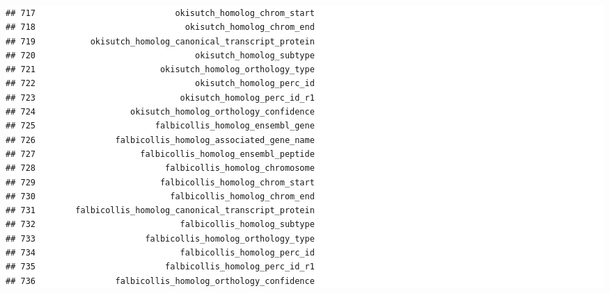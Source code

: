    ## 717                            okisutch_homolog_chrom_start
    ## 718                              okisutch_homolog_chrom_end
    ## 719           okisutch_homolog_canonical_transcript_protein
    ## 720                                okisutch_homolog_subtype
    ## 721                         okisutch_homolog_orthology_type
    ## 722                                okisutch_homolog_perc_id
    ## 723                             okisutch_homolog_perc_id_r1
    ## 724                   okisutch_homolog_orthology_confidence
    ## 725                        falbicollis_homolog_ensembl_gene
    ## 726                falbicollis_homolog_associated_gene_name
    ## 727                     falbicollis_homolog_ensembl_peptide
    ## 728                          falbicollis_homolog_chromosome
    ## 729                         falbicollis_homolog_chrom_start
    ## 730                           falbicollis_homolog_chrom_end
    ## 731        falbicollis_homolog_canonical_transcript_protein
    ## 732                             falbicollis_homolog_subtype
    ## 733                      falbicollis_homolog_orthology_type
    ## 734                             falbicollis_homolog_perc_id
    ## 735                          falbicollis_homolog_perc_id_r1
    ## 736                falbicollis_homolog_orthology_confidence
